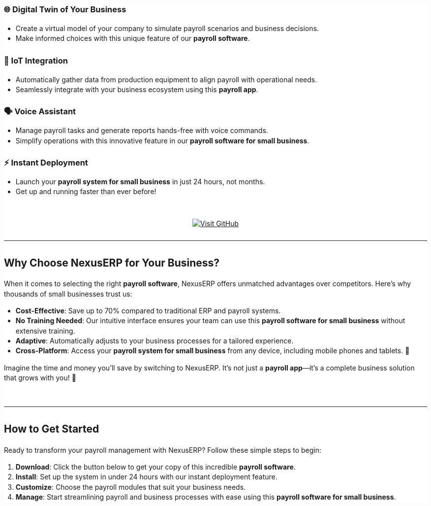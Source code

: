 ### 🌐 Digital Twin of Your Business
- Create a virtual model of your company to simulate payroll scenarios and business decisions.
- Make informed choices with this unique feature of our **payroll software**.

### 📡 IoT Integration
- Automatically gather data from production equipment to align payroll with operational needs.
- Seamlessly integrate with your business ecosystem using this **payroll app**.

### 🗣️ Voice Assistant
- Manage payroll tasks and generate reports hands-free with voice commands.
- Simplify operations with this innovative feature in our **payroll software for small business**.

### ⚡ Instant Deployment
- Launch your **payroll system for small business** in just 24 hours, not months.
- Get up and running faster than ever before!

<img src="https://imagedelivery.net/R7R2gvNaHJl_gw06IoIdgw/8dca3b2b-5ba3-4a9b-23a4-397eb75f6200/public" alt="" width="800"/>

<div align="center">
  <a href="https://github.com">
    <img src="https://imagedelivery.net/cloudflare-default/default-button.png" alt="Visit GitHub" width="200" height="auto" style="max-width: 100%; margin: 10px 0;" />
  </a>
</div>

---

## Why Choose NexusERP for Your Business?

When it comes to selecting the right **payroll software**, NexusERP offers unmatched advantages over competitors. Here’s why thousands of small businesses trust us:

- **Cost-Effective**: Save up to 70% compared to traditional ERP and payroll systems.
- **No Training Needed**: Our intuitive interface ensures your team can use this **payroll software for small business** without extensive training.
- **Adaptive**: Automatically adjusts to your business processes for a tailored experience.
- **Cross-Platform**: Access your **payroll system for small business** from any device, including mobile phones and tablets. 📱

Imagine the time and money you’ll save by switching to NexusERP. It’s not just a **payroll app**—it’s a complete business solution that grows with you! 🚀

<img src="https://imagedelivery.net/R7R2gvNaHJl_gw06IoIdgw/b63e9af3-dff3-4a86-e17b-a63a49b97000/public" alt="" width="800"/>

---

## How to Get Started

Ready to transform your payroll management with NexusERP? Follow these simple steps to begin:

1. **Download**: Click the button below to get your copy of this incredible **payroll software**.
2. **Install**: Set up the system in under 24 hours with our instant deployment feature.
3. **Customize**: Choose the payroll modules that suit your business needs.
4. **Manage**: Start streamlining payroll and business processes with ease using this **payroll software for small business**.
